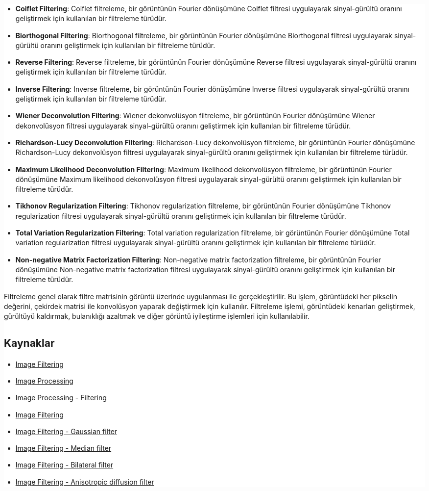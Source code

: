 - **Coiflet Filtering**: Coiflet filtreleme, bir görüntünün Fourier dönüşümüne Coiflet filtresi uygulayarak sinyal-gürültü oranını geliştirmek için kullanılan bir filtreleme türüdür.

- **Biorthogonal Filtering**: Biorthogonal filtreleme, bir görüntünün Fourier dönüşümüne Biorthogonal filtresi uygulayarak sinyal-gürültü oranını geliştirmek için kullanılan bir filtreleme türüdür.

- **Reverse Filtering**: Reverse filtreleme, bir görüntünün Fourier dönüşümüne Reverse filtresi uygulayarak sinyal-gürültü oranını geliştirmek için kullanılan bir filtreleme türüdür.

- **Inverse Filtering**: Inverse filtreleme, bir görüntünün Fourier dönüşümüne Inverse filtresi uygulayarak sinyal-gürültü oranını geliştirmek için kullanılan bir filtreleme türüdür.

- **Wiener Deconvolution Filtering**: Wiener dekonvolüsyon filtreleme, bir görüntünün Fourier dönüşümüne Wiener dekonvolüsyon filtresi uygulayarak sinyal-gürültü oranını geliştirmek için kullanılan bir filtreleme türüdür.

- **Richardson-Lucy Deconvolution Filtering**: Richardson-Lucy dekonvolüsyon filtreleme, bir görüntünün Fourier dönüşümüne Richardson-Lucy dekonvolüsyon filtresi uygulayarak sinyal-gürültü oranını geliştirmek için kullanılan bir filtreleme türüdür.

- **Maximum Likelihood Deconvolution Filtering**: Maximum likelihood dekonvolüsyon filtreleme, bir görüntünün Fourier dönüşümüne Maximum likelihood dekonvolüsyon filtresi uygulayarak sinyal-gürültü oranını geliştirmek için kullanılan bir filtreleme türüdür.

- **Tikhonov Regularization Filtering**: Tikhonov regularization filtreleme, bir görüntünün Fourier dönüşümüne Tikhonov regularization filtresi uygulayarak sinyal-gürültü oranını geliştirmek için kullanılan bir filtreleme türüdür.

- **Total Variation Regularization Filtering**: Total variation regularization filtreleme, bir görüntünün Fourier dönüşümüne Total variation regularization filtresi uygulayarak sinyal-gürültü oranını geliştirmek için kullanılan bir filtreleme türüdür.

- **Non-negative Matrix Factorization Filtering**: Non-negative matrix factorization filtreleme, bir görüntünün Fourier dönüşümüne Non-negative matrix factorization filtresi uygulayarak sinyal-gürültü oranını geliştirmek için kullanılan bir filtreleme türüdür.

Filtreleme genel olarak filtre matrisinin görüntü üzerinde uygulanması ile gerçekleştirilir. Bu işlem, görüntüdeki her pikselin değerini, çekirdek matrisi ile konvolüsyon yaparak değiştirmek için kullanılır. Filtreleme işlemi, görüntüdeki kenarları geliştirmek, gürültüyü kaldırmak, bulanıklığı azaltmak ve diğer görüntü iyileştirme işlemleri için kullanılabilir.

## Kaynaklar

- [Image Filtering](<https://en.wikipedia.org/wiki/Filter_(signal_processing)>)

- [Image Processing](https://en.wikipedia.org/wiki/Digital_image_processing)
- [Image Processing - Filtering](https://en.wikipedia.org/wiki/Filtering)

- [Image Filtering](https://en.wikipedia.org/wiki/Image_filter)

- [Image Filtering - Gaussian filter](https://en.wikipedia.org/wiki/Gaussian_filter)

- [Image Filtering - Median filter](https://en.wikipedia.org/wiki/Median_filter)

- [Image Filtering - Bilateral filter](https://en.wikipedia.org/wiki/Bilateral_filter)

- [Image Filtering - Anisotropic diffusion filter](https://en.wikipedia.org/wiki/Anisotropic_diffusion)
